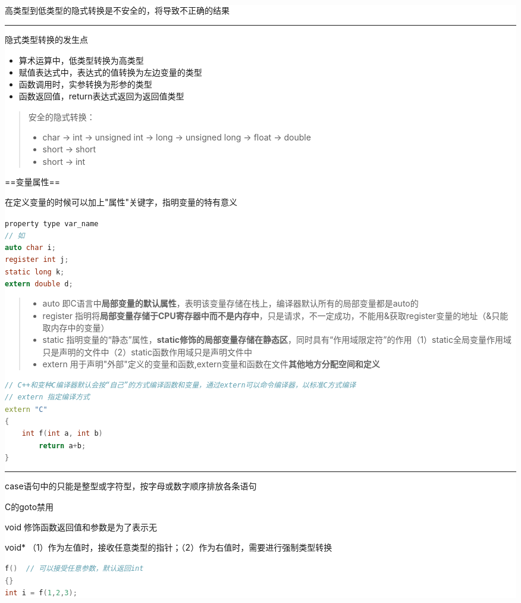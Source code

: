 高类型到低类型的隐式转换是不安全的，将导致不正确的结果

---

隐式类型转换的发生点

- 算术运算中，低类型转换为高类型
- 赋值表达式中，表达式的值转换为左边变量的类型
- 函数调用时，实参转换为形参的类型
- 函数返回值，return表达式返回为返回值类型

> 安全的隐式转换：
>
> - char → int → unsigned int → long → unsigned long → float → double
> - short → short
> - short → int 

==变量属性==

在定义变量的时候可以加上"属性"关键字，指明变量的特有意义

```c
property type var_name
// 如
auto char i;
register int j;
static long k;
extern double d;
```

> - auto 即C语言中**局部变量的默认属性**，表明该变量存储在栈上，编译器默认所有的局部变量都是auto的
> - register 指明将**局部变量存储于CPU寄存器中而不是内存中**，只是请求，不一定成功，不能用&获取register变量的地址（&只能取内存中的变量）
> - static 指明变量的“静态”属性，**static修饰的局部变量存储在静态区**，同时具有“作用域限定符”的作用（1）static全局变量作用域只是声明的文件中（2）static函数作用域只是声明文件中
> - extern 用于声明"外部"定义的变量和函数,extern变量和函数在文件**其他地方分配空间和定义**

```c++
// C++和变种C编译器默认会按“自己”的方式编译函数和变量，通过extern可以命令编译器，以标准C方式编译
// extern 指定编译方式
extern "C"
{
	int f(int a, int b)
		return a+b;
}
```

---

case语句中的只能是整型或字符型，按字母或数字顺序排放各条语句

C的goto禁用

void 修饰函数返回值和参数是为了表示无

void* （1）作为左值时，接收任意类型的指针；（2）作为右值时，需要进行强制类型转换

```C
f()  // 可以接受任意参数，默认返回int
{}  
int i = f(1,2,3);
```
